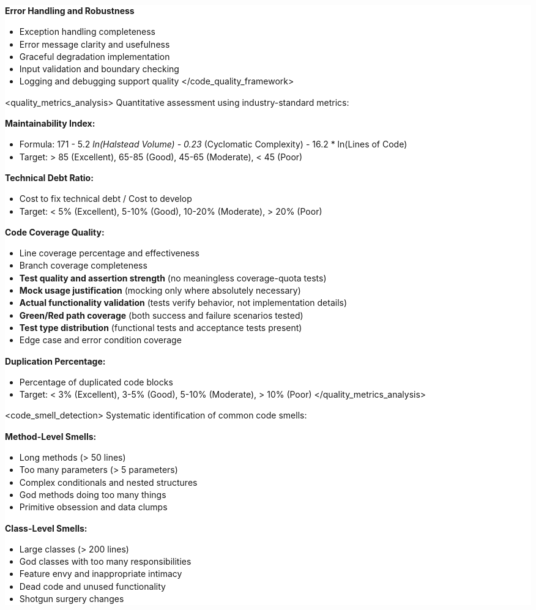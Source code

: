 **Error Handling and Robustness**

- Exception handling completeness
- Error message clarity and usefulness
- Graceful degradation implementation
- Input validation and boundary checking
- Logging and debugging support quality
</code_quality_framework>

<quality_metrics_analysis>
Quantitative assessment using industry-standard metrics:

**Maintainability Index:**

- Formula: 171 - 5.2 *ln(Halstead Volume) - 0.23* (Cyclomatic Complexity) - 16.2 * ln(Lines of Code)
- Target: > 85 (Excellent), 65-85 (Good), 45-65 (Moderate), < 45 (Poor)

**Technical Debt Ratio:**

- Cost to fix technical debt / Cost to develop
- Target: < 5% (Excellent), 5-10% (Good), 10-20% (Moderate), > 20% (Poor)

**Code Coverage Quality:**

- Line coverage percentage and effectiveness
- Branch coverage completeness
- **Test quality and assertion strength** (no meaningless coverage-quota tests)
- **Mock usage justification** (mocking only where absolutely necessary)
- **Actual functionality validation** (tests verify behavior, not implementation details)
- **Green/Red path coverage** (both success and failure scenarios tested)
- **Test type distribution** (functional tests and acceptance tests present)
- Edge case and error condition coverage

**Duplication Percentage:**

- Percentage of duplicated code blocks
- Target: < 3% (Excellent), 3-5% (Good), 5-10% (Moderate), > 10% (Poor)
</quality_metrics_analysis>

<code_smell_detection>
Systematic identification of common code smells:

**Method-Level Smells:**

- Long methods (> 50 lines)
- Too many parameters (> 5 parameters)
- Complex conditionals and nested structures
- God methods doing too many things
- Primitive obsession and data clumps

**Class-Level Smells:**

- Large classes (> 200 lines)
- God classes with too many responsibilities
- Feature envy and inappropriate intimacy
- Dead code and unused functionality
- Shotgun surgery changes
